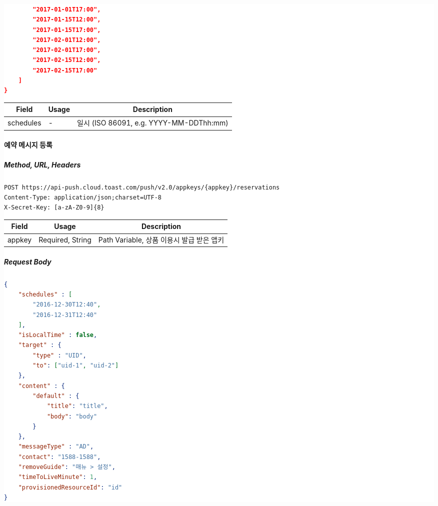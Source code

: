 ```json
		"2017-01-01T17:00",
		"2017-01-15T12:00",
		"2017-01-15T17:00",
		"2017-02-01T12:00",
		"2017-02-01T17:00",
		"2017-02-15T12:00",
		"2017-02-15T17:00"
	]
}
```

| Field | Usage | Description |
| - | - | - |
| schedules | - | 일시 (ISO 86091, e.g. YYYY-MM-DDThh:mm) |

#### 예약 메시지 등록
##### Method, URL, Headers
```
POST https://api-push.cloud.toast.com/push/v2.0/appkeys/{appkey}/reservations
Content-Type: application/json;charset=UTF-8
X-Secret-Key: [a-zA-Z0-9]{8}
```

| Field | Usage | Description |
| - | - | - |
| appkey | Required, String | Path Variable, 상품 이용시 발급 받은 앱키 |

##### Request Body
```json
{
	"schedules" : [
		"2016-12-30T12:40",
		"2016-12-31T12:40"
	],
	"isLocalTime" : false,
	"target" : {
        "type" : "UID",
        "to": ["uid-1", "uid-2"]
    },
    "content" : {
        "default" : {
            "title": "title",
            "body": "body"
        }
    },
    "messageType" : "AD",
    "contact": "1588-1588",
    "removeGuide": "매뉴 > 설정",
    "timeToLiveMinute": 1,
	"provisionedResourceId": "id"
}
```
